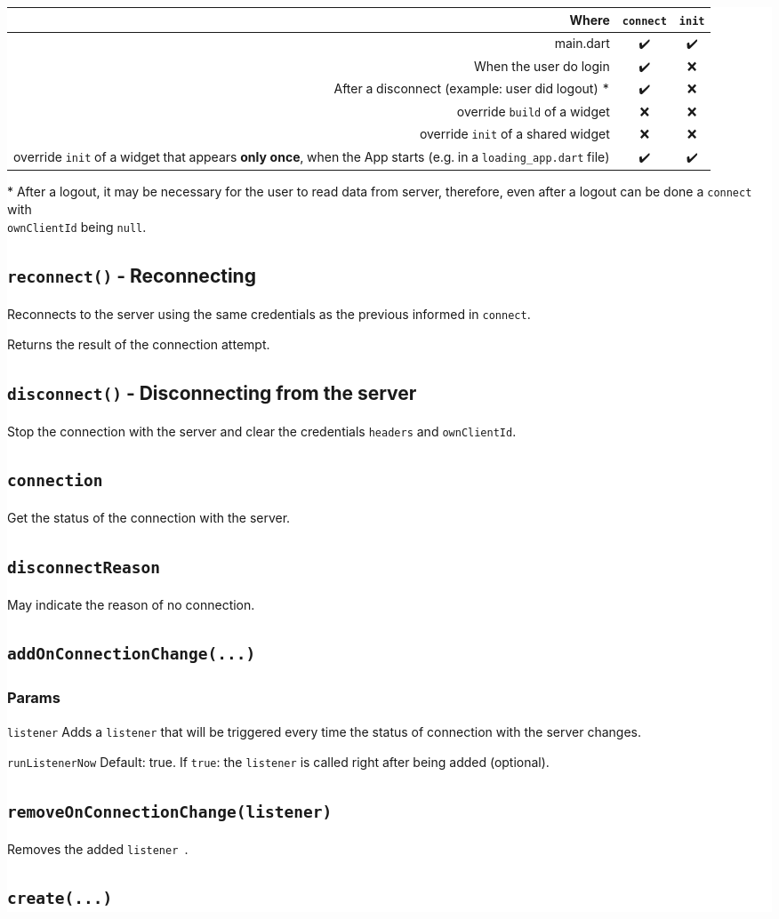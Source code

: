 | Where                                                                                                              |     `connect`      |       `init`       |
| -----------------------------------------------------------------------------------------------------------------: |:------------------:|:------------------:|
| main.dart                                                                                                          | :heavy_check_mark: | :heavy_check_mark: |
| When the user do login                                                                                             | :heavy_check_mark: | :x:                |
| After a disconnect (example: user did logout) *                                                                    | :heavy_check_mark: | :x:                |
| override `build` of a widget                                                                                       | :x:                | :x:                |
| override `init` of a shared widget                                                                                 | :x:                | :x:                |
| override `init` of a widget that appears **only once**, when the App starts (e.g. in a `loading_app.dart` file)    | :heavy_check_mark: | :heavy_check_mark: |

\* After a logout, it may be necessary for the user to read data from server,
therefore, even after a logout can be done a `connect` with  
`ownClientId` being `null`.

## `reconnect()` - Reconnecting
Reconnects to the server using the same credentials
as the previous informed in `connect`.

Returns the result of the connection attempt.

## `disconnect()` - Disconnecting from the server
Stop the connection with the server and clear the credentials `headers` and `ownClientId`.

## `connection`
Get the status of the connection with the server.

## `disconnectReason`
May indicate the reason of no connection.

## `addOnConnectionChange(...)`

### Params

`listener` Adds a `listener` that will be triggered
every time the status of connection with 
the server changes.

`runListenerNow` Default: true. If `true`: the `listener` is called
right after being added (optional).

## `removeOnConnectionChange(listener)`
Removes the added `listener `.

## `create(...)`
